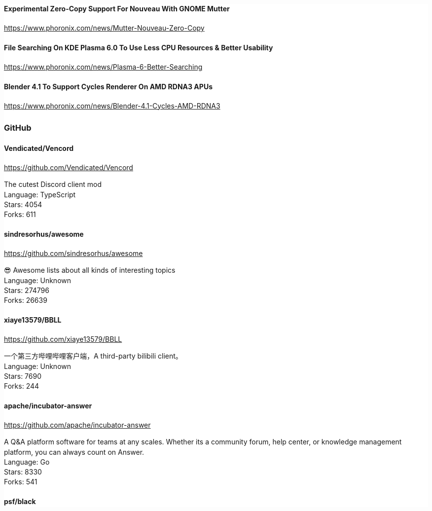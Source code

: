 #### Experimental Zero-Copy Support For Nouveau With GNOME Mutter

https://www.phoronix.com/news/Mutter-Nouveau-Zero-Copy

#### File Searching On KDE Plasma 6.0 To Use Less CPU Resources & Better Usability

https://www.phoronix.com/news/Plasma-6-Better-Searching

#### Blender 4.1 To Support Cycles Renderer On AMD RDNA3 APUs

https://www.phoronix.com/news/Blender-4.1-Cycles-AMD-RDNA3

### GitHub

#### Vendicated/Vencord

https://github.com/Vendicated/Vencord

The cutest Discord client mod\
Language: TypeScript\
Stars: 4054\
Forks: 611

#### sindresorhus/awesome

https://github.com/sindresorhus/awesome

😎 Awesome lists about all kinds of interesting topics\
Language: Unknown\
Stars: 274796\
Forks: 26639

#### xiaye13579/BBLL

https://github.com/xiaye13579/BBLL

一个第三方哔哩哔哩客户端，A third-party bilibili client。\
Language: Unknown\
Stars: 7690\
Forks: 244

#### apache/incubator-answer

https://github.com/apache/incubator-answer

A Q&A platform software for teams at any scales. Whether its a community
forum, help center, or knowledge management platform, you can always
count on Answer.\
Language: Go\
Stars: 8330\
Forks: 541

#### psf/black
